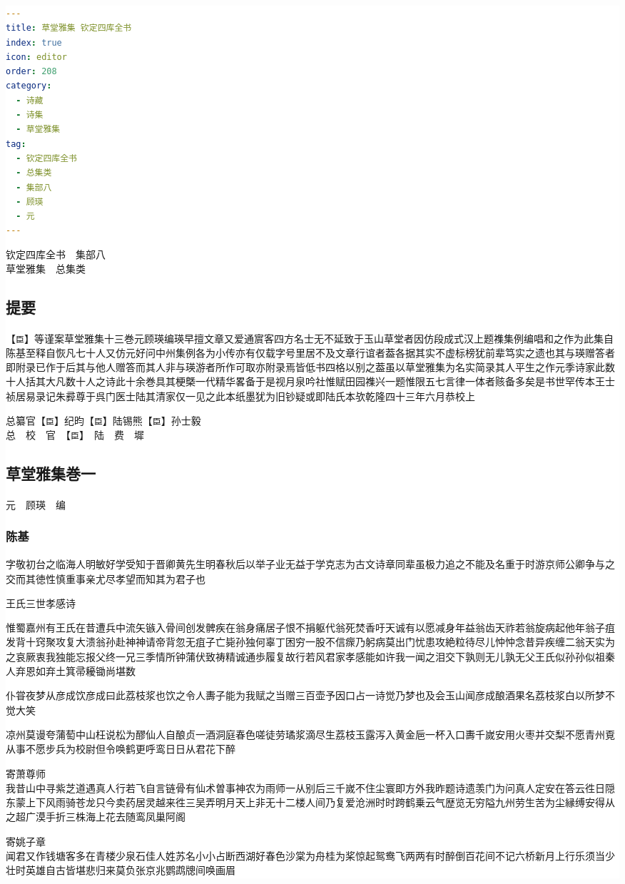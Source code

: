 ```yaml
---
title: 草堂雅集 钦定四库全书
index: true
icon: editor
order: 208
category:
  - 诗藏
  - 诗集
  - 草堂雅集
tag:
  - 钦定四库全书
  - 总集类
  - 集部八
  - 顾瑛
  - 元
---
```


钦定四库全书　集部八  
草堂雅集　总集类  

## 提要  

【`臣`】等谨案草堂雅集十三巻元顾瑛编瑛早擅文章又爱通賔客四方名士无不延致于玉山草堂者因仿段成式汉上题襍集例编唱和之作为此集自陈基至释自恢凡七十人又仿元好问中州集例各为小传亦有仅载字号里居不及文章行谊者葢各据其实不虚标榜犹前辈笃实之遗也其与瑛赠答者即附录已作于后其与他人赠答而其人非与瑛游者所作可取亦附录焉皆低书四格以别之葢虽以草堂雅集为名实简录其人平生之作元季诗家此数十人括其大凡数十人之诗此十余巻具其梗槩一代精华畧备于是视月泉吟社惟赋田园襍兴一题惟限五七言律一体者赅备多矣是书世罕传本王士祯居易录记朱彛尊于呉门医士陆其清家仅一见之此本纸墨犹为旧钞疑或即陆氏本欤乾隆四十三年六月恭校上  

总纂官【`臣`】纪昀【`臣`】陆锡熊【`臣`】孙士毅  
总　校　官　【`臣`】　陆　费　墀  

## 草堂雅集巻一  

元　顾瑛　编  

### 陈基  

字敬初台之临海人明敏好学受知于晋卿黄先生明春秋后以举子业无益于学克志为古文诗章同辈虽极力追之不能及名重于时游京师公卿争与之交而其徳性慎重事亲尤尽孝望而知其为君子也  

王氏三世孝感诗  

惟蜀嘉州有王氏在昔遭兵中流矢镞入骨间创发髀疾在翁身痛居子恨不捐躯代翁死焚香吁天诚有以愿减身年益翁齿天祚若翁旋病起他年翁子疽发背十窍聚攻复大溃翁孙赴神神请帝背忽无疽子亡毙孙独何辜丁困穷一股不信瘝乃躬病莫出门忧患攻絶粒待尽儿忡忡念昔异疾缠二翁天实为之哀厥衷我独能忘报父终一兄三季情所钟蒲伏致祷精诚通歩履复故行若风君家孝感能如许我一闻之泪交下孰则无儿孰无父王氏似孙孙似祖秦人弃恩如弃土箕帚耰锄尚堪数  

仆甞夜梦从彦成饮彦成曰此荔枝浆也饮之令人夀子能为我赋之当赠三百壶予因口占一诗觉乃梦也及会玉山闻彦成酿酒果名荔枝浆白以所梦不觉大笑  

凉州莫谩夸蒲萄中山枉说松为醪仙人自酿贞一酒洞庭春色嗟徒劳璚浆滴尽生荔枝玉露泻入黄金巵一杯入口夀千嵗安用火枣并交梨不愿青州覔从事不愿步兵为校尉但令唤鹤更呼鸾日日从君花下醉  

寄萧尊师  
我昔山中寻紫芝道遇真人行若飞自言链骨有仙术曽事神农为雨师一从别后三千嵗不住尘寰即方外我昨题诗遗羡门为问真人定安在答云徃日隠东蒙上下风雨骑苍龙只今卖药居灵越来徃三吴弄明月天上非无十二楼人间乃复爱沧洲时时跨鹤乗云气歴览无穷隘九州劳生苦为尘縁缚安得从之超广漠手折三株海上花去随鸾凤巢阿阁  

寄姚子章  
闻君又作钱塘客多在青楼少泉石佳人姓苏名小小占断西湖好春色沙棠为舟桂为桨惊起鸳鸯飞两两有时醉倒百花间不记六桥新月上行乐须当少壮时英雄自古皆堪悲归来莫负张京兆鹦鹉牕间唤画眉  
